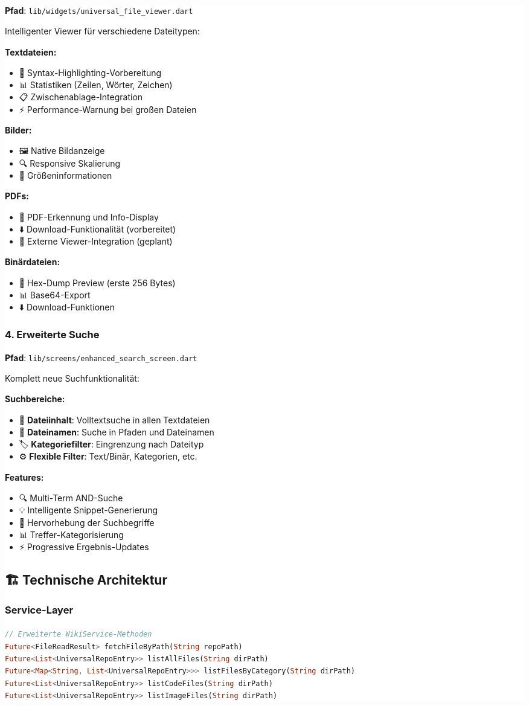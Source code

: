 **Pfad**: `lib/widgets/universal_file_viewer.dart`

Intelligenter Viewer für verschiedene Dateitypen:

**Textdateien:**
- 📝 Syntax-Highlighting-Vorbereitung
- 📊 Statistiken (Zeilen, Wörter, Zeichen)
- 📋 Zwischenablage-Integration
- ⚡ Performance-Warnung bei großen Dateien

**Bilder:**
- 🖼️ Native Bildanzeige
- 🔍 Responsive Skalierung
- 📏 Größeninformationen

**PDFs:**
- 📄 PDF-Erkennung und Info-Display
- ⬇️ Download-Funktionalität (vorbereitet)
- 🔗 Externe Viewer-Integration (geplant)

**Binärdateien:**
- 🔢 Hex-Dump Preview (erste 256 Bytes)
- 📊 Base64-Export
- ⬇️ Download-Funktionen

### 4. Erweiterte Suche

**Pfad**: `lib/screens/enhanced_search_screen.dart`

Komplett neue Suchfunktionalität:

**Suchbereiche:**
- 📄 **Dateiinhalt**: Volltextsuche in allen Textdateien
- 📁 **Dateinamen**: Suche in Pfaden und Dateinamen
- 🏷️ **Kategoriefilter**: Eingrenzung nach Dateityp
- ⚙️ **Flexible Filter**: Text/Binär, Kategorien, etc.

**Features:**
- 🔍 Multi-Term AND-Suche
- 💡 Intelligente Snippet-Generierung
- 🎯 Hervorhebung der Suchbegriffe
- 📊 Treffer-Kategorisierung
- ⚡ Progressive Ergebnis-Updates

## 🏗️ Technische Architektur

### Service-Layer

```dart
// Erweiterte WikiService-Methoden
Future<FileReadResult> fetchFileByPath(String repoPath)
Future<List<UniversalRepoEntry>> listAllFiles(String dirPath)
Future<Map<String, List<UniversalRepoEntry>>> listFilesByCategory(String dirPath)
Future<List<UniversalRepoEntry>> listCodeFiles(String dirPath)
Future<List<UniversalRepoEntry>> listImageFiles(String dirPath)
```
